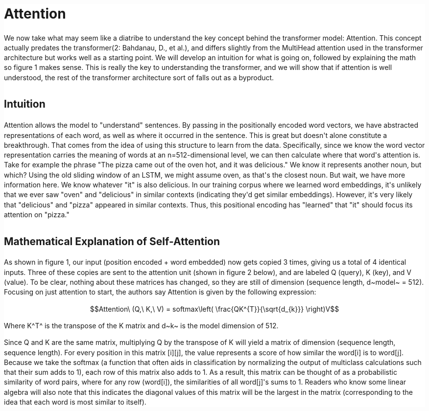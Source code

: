 # Attention

We now take what may seem like a diatribe to understand the key concept
behind the transformer model: Attention. This concept actually predates
the transformer(2: Bahdanau, D., et al.), and differs slightly from the
MultiHead attention used in the transformer architecture but works well
as a starting point. We will develop an intuition for what is going on,
followed by explaining the math so figure 1 makes sense. This is really
the key to understanding the transformer, and we will show that if
attention is well understood, the rest of the transformer architecture
sort of falls out as a byproduct.

## Intuition

Attention allows the model to "understand" sentences. By passing in the
positionally encoded word vectors, we have abstracted representations of
each word, as well as where it occurred in the sentence. This is great
but doesn't alone constitute a breakthrough. That comes from the idea of
using this structure to learn from the data. Specifically, since we know
the word vector representation carries the meaning of words at an
n=512-dimensional level, we can then calculate where that word's
attention is. Take for example the phrase "The pizza came out of the
oven hot, and it was delicious." We know it represents another noun, but
which? Using the old sliding window of an LSTM, we might assume oven, as
that's the closest noun. But wait, we have more information here. We
know whatever "it" is also delicious. In our training corpus where we
learned word embeddings, it's unlikely that we ever saw "oven" and
"delicious" in similar contexts (indicating they'd get similar
embeddings). However, it's very likely that "delicious" and "pizza"
appeared in similar contexts. Thus, this positional encoding has
"learned" that "it" should focus its attention on "pizza."

## Mathematical Explanation of Self-Attention

As shown in figure 1, our input (position encoded + word embedded) now
gets copied 3 times, giving us a total of 4 identical inputs. Three of
these copies are sent to the attention unit (shown in figure 2 below),
and are labeled Q (query), K (key), and V (value). To be clear, nothing
about these matrices has changed, so they are still of dimension
(sequence length, d~model~ = 512). Focusing on just attention to start,
the authors say Attention is given by the following expression:

$$Attention\ (Q,\ K,\ V) = softmax\left( \frac{QK^{T}}{\sqrt{d_{k}}} \right)V$$

Where K^T^ is the transpose of the K matrix and d~k~ is the model
dimension of 512.

Since Q and K are the same matrix, multiplying Q by the transpose of K
will yield a matrix of dimension (sequence length, sequence length). For
every position in this matrix \[i\]\[j\], the value represents a score
of how similar the word\[i\] is to word\[j\]. Because we take the
softmax (a function that often aids in classification by normalizing the
output of multiclass calculations such that their sum adds to 1), each
row of this matrix also adds to 1. As a result, this matrix can be
thought of as a probabilistic similarity of word pairs, where for any
row (word\[i\]), the similarities of all word\[j\]'s sums to 1. Readers
who know some linear algebra will also note that this indicates the
diagonal values of this matrix will be the largest in the matrix
(corresponding to the idea that each word is most similar to itself).
